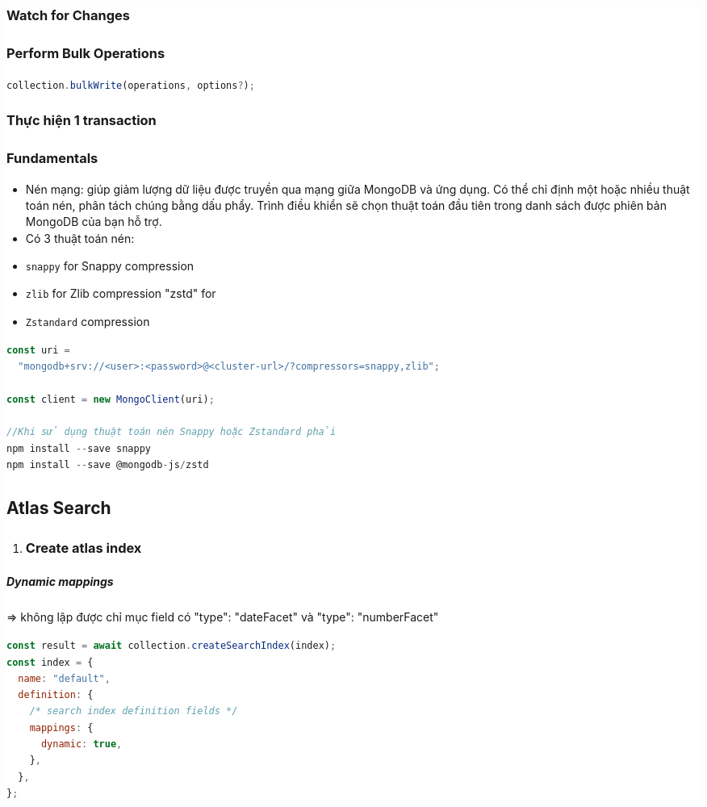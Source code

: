 ### Watch for Changes

### Perform Bulk Operations

```js
collection.bulkWrite(operations, options?);
```

### Thực hiện 1 transaction

### Fundamentals

- Nén mạng: giúp giảm lượng dữ liệu được truyền qua mạng giữa MongoDB và ứng dụng.
  Có thể chỉ định một hoặc nhiều thuật toán nén, phân tách chúng bằng dấu phẩy.
  Trình điều khiển sẽ chọn thuật toán đầu tiên trong danh sách được phiên bản MongoDB của bạn hỗ trợ.
- Có 3 thuật toán nén:

* `snappy` for Snappy compression

* `zlib` for Zlib compression "zstd" for

* `Zstandard` compression

```js
const uri =
  "mongodb+srv://<user>:<password>@<cluster-url>/?compressors=snappy,zlib";

const client = new MongoClient(uri);

//Khi sử dụng thuật toán nén Snappy hoặc Zstandard phải
npm install --save snappy
npm install --save @mongodb-js/zstd
```

## Atlas Search

1. ### Create atlas index

##### Dynamic mappings

=> không lập được chỉ mục field có "type": "dateFacet" và "type": "numberFacet"

```js
const result = await collection.createSearchIndex(index);
const index = {
  name: "default",
  definition: {
    /* search index definition fields */
    mappings: {
      dynamic: true,
    },
  },
};
```
